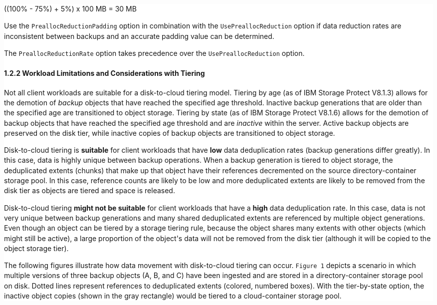 ((100% - 75%) + 5%) x 100 MB = 30 MB

Use the `PreallocReductionPadding` option in combination with the `UsePreallocReduction` option if data reduction rates are inconsistent between backups and an accurate padding value can be determined.

The `PreallocReductionRate` option takes precedence over the `UsePreallocReduction` option.

#### 1.2.2 Workload Limitations and Considerations with Tiering

Not all client workloads are suitable for a disk-to-cloud tiering model. Tiering by age (as of IBM Storage Protect V8.1.3) allows for the demotion of *backup* objects that have reached the specified age threshold. Inactive backup generations that are older than the specified age are transitioned to object storage. Tiering by state (as of IBM Storage Protect V8.1.6) allows for the demotion of backup objects that have reached the specified age threshold and are *inactive* within the server. Active backup objects are preserved on the disk tier, while inactive copies of backup objects are transitioned to object storage.

Disk-to-cloud tiering is **suitable** for client workloads that have **low** data deduplication rates (backup generations differ greatly). In this case, data is highly unique between backup operations. When a backup generation is tiered to object storage, the deduplicated extents (chunks) that make up that object have their references decremented on the source directory-container storage pool. In this case, reference counts are likely to be low and more deduplicated extents are likely to be removed from the disk tier as objects are tiered and space is released.

Disk-to-cloud tiering **might not be suitable** for client workloads that have a **high** data deduplication rate. In this case, data is not very unique between backup generations and many shared deduplicated extents are referenced by multiple object generations. Even though an object can be tiered by a storage tiering rule, because the object shares many extents with other objects (which might still be active), a large proportion of the object's data will not be removed from the disk tier (although it will be copied to the object storage tier).

The following figures illustrate how data movement with disk-to-cloud tiering can occur. `Figure 1` depicts a scenario in which multiple versions of three backup objects (A, B, and C) have been ingested and are stored in a directory-container storage pool on disk. Dotted lines represent references to deduplicated extents (colored, numbered boxes). With the tier-by-state option, the inactive object copies (shown in the gray rectangle) would be tiered to a cloud-container storage pool.
